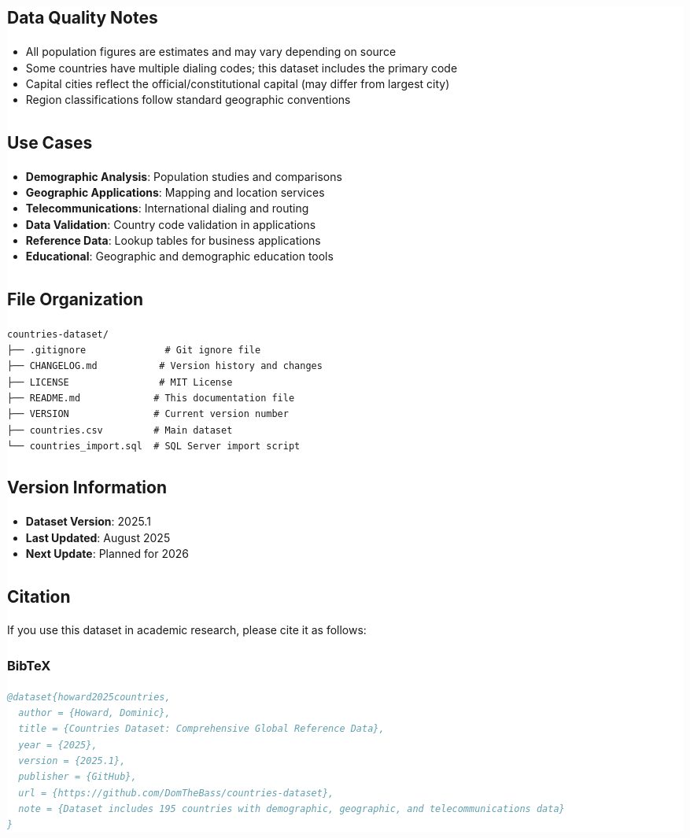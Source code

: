 ## Data Quality Notes

- All population figures are estimates and may vary depending on source
- Some countries have multiple dialing codes; this dataset includes the primary code
- Capital cities reflect the official/constitutional capital (may differ from largest city)
- Region classifications follow standard geographic conventions

## Use Cases

- **Demographic Analysis**: Population studies and comparisons
- **Geographic Applications**: Mapping and location services
- **Telecommunications**: International dialing and routing
- **Data Validation**: Country code validation in applications
- **Reference Data**: Lookup tables for business applications
- **Educational**: Geographic and demographic education tools

## File Organization

```
countries-dataset/
├── .gitignore              # Git ignore file
├── CHANGELOG.md           # Version history and changes
├── LICENSE                # MIT License
├── README.md             # This documentation file
├── VERSION               # Current version number
├── countries.csv         # Main dataset
└── countries_import.sql  # SQL Server import script
```

## Version Information

- **Dataset Version**: 2025.1
- **Last Updated**: August 2025
- **Next Update**: Planned for 2026

## Citation

If you use this dataset in academic research, please cite it as follows:

### BibTeX
```bibtex
@dataset{howard2025countries,
  author = {Howard, Dominic},
  title = {Countries Dataset: Comprehensive Global Reference Data},
  year = {2025},
  version = {2025.1},
  publisher = {GitHub},
  url = {https://github.com/DomTheBass/countries-dataset},
  note = {Dataset includes 195 countries with demographic, geographic, and telecommunications data}
}
```
